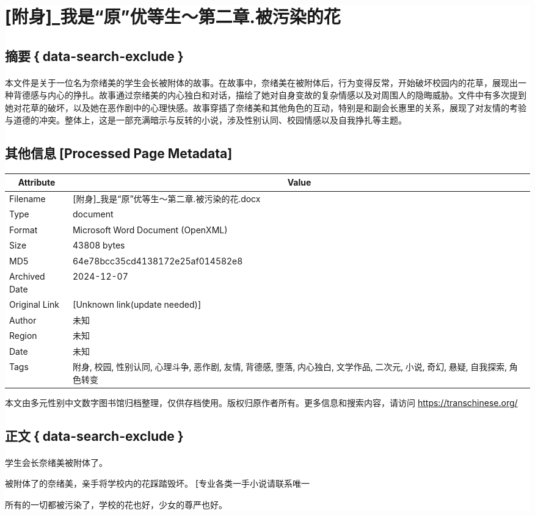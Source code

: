 # [附身]_我是“原”优等生～第二章.被污染的花



## 摘要  { data-search-exclude }


本文件是关于一位名为奈绪美的学生会长被附体的故事。在故事中，奈绪美在被附体后，行为变得反常，开始破坏校园内的花草，展现出一种背德感与内心的挣扎。故事通过奈绪美的内心独白和对话，描绘了她对自身变故的复杂情感以及对周围人的隐晦威胁。文件中有多次提到她对花草的破坏，以及她在恶作剧中的心理快感。故事穿插了奈绪美和其他角色的互动，特别是和副会长惠里的关系，展现了对友情的考验与道德的冲突。整体上，这是一部充满暗示与反转的小说，涉及性别认同、校园情感以及自我挣扎等主题。



## 其他信息 [Processed Page Metadata]

| Attribute       | Value                                  |
|-----------------|----------------------------------------|
| Filename        | [附身]_我是“原”优等生～第二章.被污染的花.docx                             |
| Type            | document                                 |
| Format          | Microsoft Word Document (OpenXML)                               |
| Size            | 43808 bytes                           |
| MD5             | 64e78bcc35cd4138172e25af014582e8                                  |
| Archived Date   | 2024-12-07                             |
| Original Link   | [Unknown link(update needed)]                         |
| Author          | 未知                               |
| Region          | 未知                               |
| Date            | 未知                                 |
| Tags            | 附身, 校园, 性别认同, 心理斗争, 恶作剧, 友情, 背德感, 堕落, 内心独白, 文学作品, 二次元, 小说, 奇幻, 悬疑, 自我探索, 角色转变                                 |

本文由多元性别中文数字图书馆归档整理，仅供存档使用。版权归原作者所有。更多信息和搜索内容，请访问 <https://transchinese.org/>


## 正文 { data-search-exclude }


学生会长奈绪美被附体了。





被附体了的奈绪美，亲手将学校内的花踩踏毁坏。 [专业各类一手小说请联系唯一



所有的一切都被污染了，学校的花也好，少女的尊严也好。



